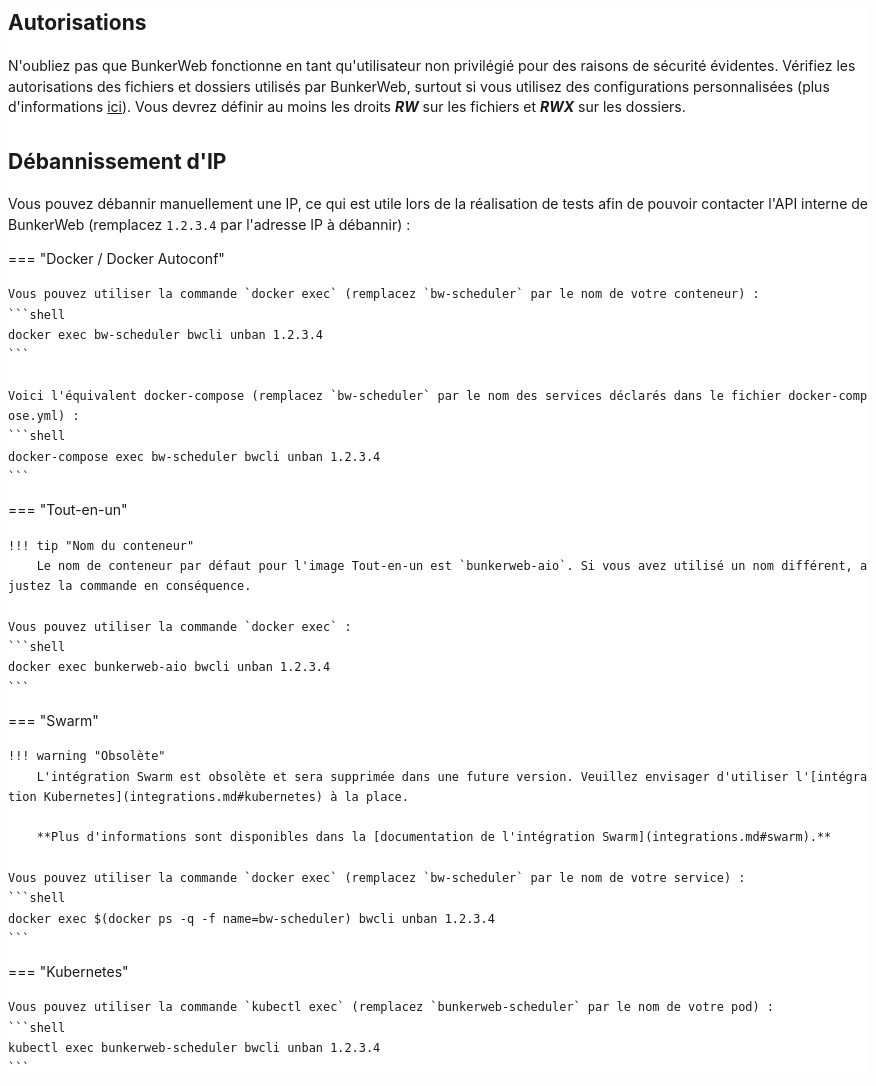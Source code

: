 ## Autorisations

N'oubliez pas que BunkerWeb fonctionne en tant qu'utilisateur non privilégié pour des raisons de sécurité évidentes. Vérifiez les autorisations des fichiers et dossiers utilisés par BunkerWeb, surtout si vous utilisez des configurations personnalisées (plus d'informations [ici](advanced.md#custom-configurations)). Vous devrez définir au moins les droits **_RW_** sur les fichiers et **_RWX_** sur les dossiers.

## Débannissement d'IP

Vous pouvez débannir manuellement une IP, ce qui est utile lors de la réalisation de tests afin de pouvoir contacter l'API interne de BunkerWeb (remplacez `1.2.3.4` par l'adresse IP à débannir) :

=== "Docker / Docker Autoconf"

    Vous pouvez utiliser la commande `docker exec` (remplacez `bw-scheduler` par le nom de votre conteneur) :
    ```shell
    docker exec bw-scheduler bwcli unban 1.2.3.4
    ```

    Voici l'équivalent docker-compose (remplacez `bw-scheduler` par le nom des services déclarés dans le fichier docker-compose.yml) :
    ```shell
    docker-compose exec bw-scheduler bwcli unban 1.2.3.4
    ```

=== "Tout-en-un"

    !!! tip "Nom du conteneur"
        Le nom de conteneur par défaut pour l'image Tout-en-un est `bunkerweb-aio`. Si vous avez utilisé un nom différent, ajustez la commande en conséquence.

    Vous pouvez utiliser la commande `docker exec` :
    ```shell
    docker exec bunkerweb-aio bwcli unban 1.2.3.4
    ```

=== "Swarm"

    !!! warning "Obsolète"
        L'intégration Swarm est obsolète et sera supprimée dans une future version. Veuillez envisager d'utiliser l'[intégration Kubernetes](integrations.md#kubernetes) à la place.

        **Plus d'informations sont disponibles dans la [documentation de l'intégration Swarm](integrations.md#swarm).**

    Vous pouvez utiliser la commande `docker exec` (remplacez `bw-scheduler` par le nom de votre service) :
    ```shell
    docker exec $(docker ps -q -f name=bw-scheduler) bwcli unban 1.2.3.4
    ```

=== "Kubernetes"

    Vous pouvez utiliser la commande `kubectl exec` (remplacez `bunkerweb-scheduler` par le nom de votre pod) :
    ```shell
    kubectl exec bunkerweb-scheduler bwcli unban 1.2.3.4
    ```
